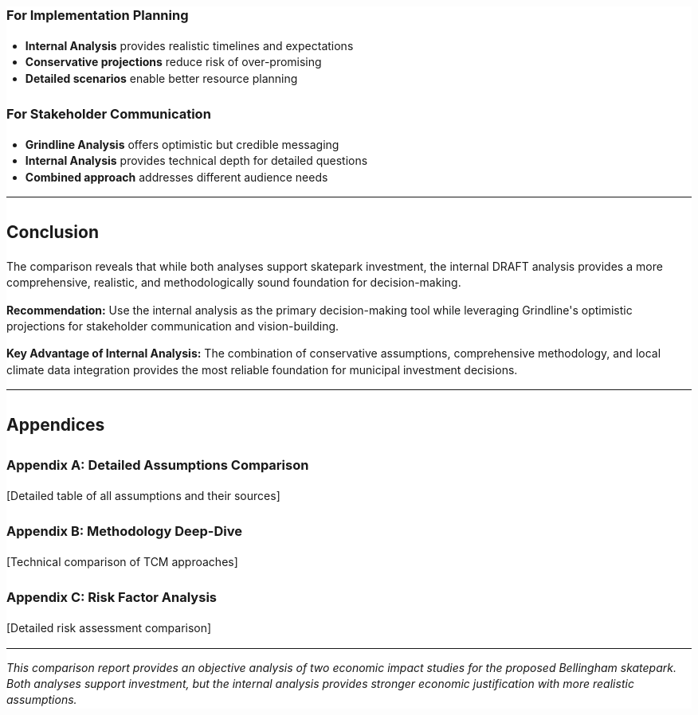 ### For Implementation Planning
- **Internal Analysis** provides realistic timelines and expectations
- **Conservative projections** reduce risk of over-promising
- **Detailed scenarios** enable better resource planning

### For Stakeholder Communication
- **Grindline Analysis** offers optimistic but credible messaging
- **Internal Analysis** provides technical depth for detailed questions
- **Combined approach** addresses different audience needs

---

## Conclusion

The comparison reveals that while both analyses support skatepark investment, the internal DRAFT analysis provides a more comprehensive, realistic, and methodologically sound foundation for decision-making.

**Recommendation:** Use the internal analysis as the primary decision-making tool while leveraging Grindline's optimistic projections for stakeholder communication and vision-building.

**Key Advantage of Internal Analysis:** The combination of conservative assumptions, comprehensive methodology, and local climate data integration provides the most reliable foundation for municipal investment decisions.

---

## Appendices

### Appendix A: Detailed Assumptions Comparison
[Detailed table of all assumptions and their sources]

### Appendix B: Methodology Deep-Dive
[Technical comparison of TCM approaches]

### Appendix C: Risk Factor Analysis
[Detailed risk assessment comparison]

---

*This comparison report provides an objective analysis of two economic impact studies for the proposed Bellingham skatepark. Both analyses support investment, but the internal analysis provides stronger economic justification with more realistic assumptions.*

